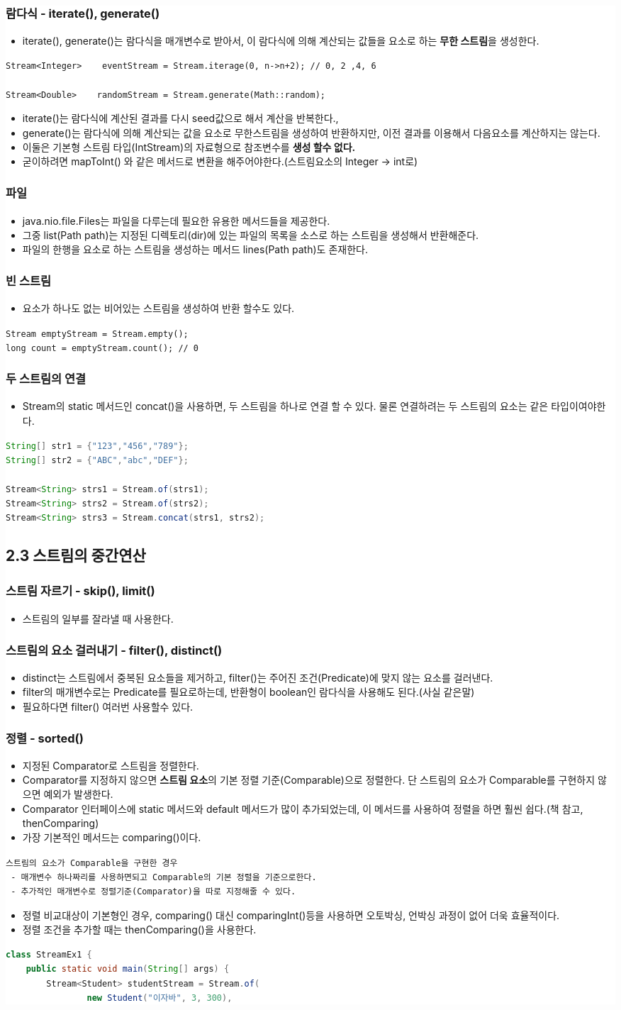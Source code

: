 ### 람다식 - iterate(), generate()
+ iterate(), generate()는 람다식을 매개변수로 받아서, 이 람다식에 의해 계산되는 값들을 요소로 하는 **무한 스트림**을 생성한다.
```
Stream<Integer>    eventStream = Stream.iterage(0, n->n+2); // 0, 2 ,4, 6

Stream<Double>    randomStream = Stream.generate(Math::random); 
```
+ iterate()는 람다식에 계산된 결과를 다시 seed값으로 해서 계산을 반복한다.,
+ generate()는 람다식에 의해 계산되는 값을 요소로 무한스트림을 생성하여 반환하지만, 이전 결과를 이용해서 다음요소를 계산하지는 않는다.
+ 이둘은 기본형 스트림 타입(IntStream)의 자료형으로 참조변수를 **생성 할수 없다.**
+ 굳이하려면 mapToInt() 와 같은 메서드로 변환을 해주어야한다.(스트림요소의 Integer -> int로)
### 파일
+ java.nio.file.Files는 파일을 다루는데 필요한 유용한 메서드들을 제공한다.
+ 그중 list(Path path)는 지정된 디렉토리(dir)에 있는 파일의 목록을 소스로 하는 스트림을 생성해서 반환해준다.
+ 파일의 한행을 요소로 하는 스트림을 생성하는 메서드 lines(Path path)도 존재한다.

### 빈 스트림
+ 요소가 하나도 없는 비어있는 스트림을 생성하여 반환 할수도 있다.
```
Stream emptyStream = Stream.empty();
long count = emptyStream.count(); // 0
```

### 두 스트림의 연결
+ Stream의 static 메서드인 concat()을 사용하면, 두 스트림을 하나로 연결 할 수 있다. 물론 연결하려는 두 스트림의 요소는 같은 타입이여야한다.
```java
String[] str1 = {"123","456","789"};
String[] str2 = {"ABC","abc","DEF"};

Stream<String> strs1 = Stream.of(strs1);
Stream<String> strs2 = Stream.of(strs2);
Stream<String> strs3 = Stream.concat(strs1, strs2);
```

## 2.3 스트림의 중간연산
### 스트림 자르기 - skip(), limit()
+ 스트림의 일부를 잘라낼 때 사용한다.
### 스트림의 요소 걸러내기 - filter(), distinct()
+ distinct는 스트림에서 중복된 요소들을 제거하고, filter()는 주어진 조건(Predicate)에 맞지 않는 요소를 걸러낸다.
+ filter의 매개변수로는 Predicate를 필요로하는데, 반환형이 boolean인 람다식을 사용해도 된다.(사실 같은말)
+ 필요하다면 filter() 여러번 사용할수 있다.

### 정렬 - sorted()
+ 지정된 Comparator로 스트림을 정렬한다.
+ Comparator를 지정하지 않으면 **스트림 요소**의 기본 정렬 기준(Comparable)으로 정렬한다. 단 스트림의 요소가 Comparable를 구현하지 않으면 예외가 발생한다.
+ Comparator 인터페이스에 static 메서드와 default 메서드가 많이 추가되었는데, 이 메서드를 사용하여 정렬을 하면 훨씬 쉽다.(책 참고, thenComparing)
+ 가장 기본적인 메서드는 comparing()이다.
```
스트림의 요소가 Comparable을 구현한 경우
 - 매개변수 하나짜리를 사용하면되고 Comparable의 기본 정렬을 기준으로한다.
 - 추가적인 매개변수로 정렬기준(Comparator)을 따로 지정해줄 수 있다.
```
+ 정렬 비교대상이 기본형인 경우, comparing() 대신 comparingInt()등을 사용하면 오토박싱, 언박싱 과정이 없어 더욱 효율적이다.
+ 정렬 조건을 추가할 때는 thenComparing()을 사용한다.
```java
class StreamEx1 {
    public static void main(String[] args) {
        Stream<Student> studentStream = Stream.of(
                new Student("이자바", 3, 300),
```